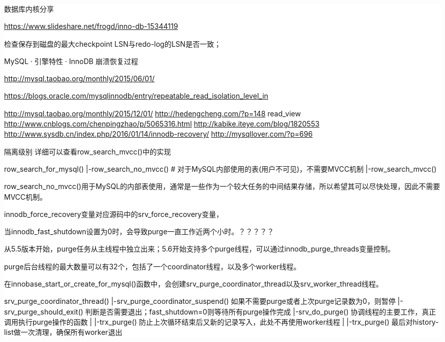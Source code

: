 数据库内核分享

https://www.slideshare.net/frogd/inno-db-15344119

检查保存到磁盘的最大checkpoint LSN与redo-log的LSN是否一致；


MySQL · 引擎特性 · InnoDB 崩溃恢复过程

http://mysql.taobao.org/monthly/2015/06/01/













https://blogs.oracle.com/mysqlinnodb/entry/repeatable_read_isolation_level_in



http://mysql.taobao.org/monthly/2015/12/01/
http://hedengcheng.com/?p=148
read_view
http://www.cnblogs.com/chenpingzhao/p/5065316.html
http://kabike.iteye.com/blog/1820553
http://www.sysdb.cn/index.php/2016/01/14/innodb-recovery/
http://mysqllover.com/?p=696

隔离级别
详细可以查看row_search_mvcc()中的实现


row_search_for_mysql()
 |-row_search_no_mvcc()       # 对于MySQL内部使用的表(用户不可见)，不需要MVCC机制
 |-row_search_mvcc()

row_search_no_mvcc()用于MySQL的内部表使用，通常是一些作为一个较大任务的中间结果存储，所以希望其可以尽快处理，因此不需要MVCC机制。


innodb_force_recovery变量对应源码中的srv_force_recovery变量，




当innodb_fast_shutdown设置为0时，会导致purge一直工作近两个小时。？？？？？

从5.5版本开始，purge任务从主线程中独立出来；5.6开始支持多个purge线程，可以通过innodb_purge_threads变量控制。

purge后台线程的最大数量可以有32个，包括了一个coordinator线程，以及多个worker线程。

在innobase_start_or_create_for_mysql()函数中，会创建srv_purge_coordinator_thread以及srv_worker_thread线程。


srv_purge_coordinator_thread()
 |-srv_purge_coordinator_suspend()   如果不需要purge或者上次purge记录数为0，则暂停
 |-srv_purge_should_exit()           判断是否需要退出；fast_shutdown=0则等待所有purge操作完成
 |-srv_do_purge()                    协调线程的主要工作，真正调用执行purge操作的函数
 |
 |-trx_purge()                       防止上次循环结束后又新的记录写入，此处不再使用worker线程
 |
 |-trx_purge()                       最后对history-list做一次清理，确保所有worker退出
